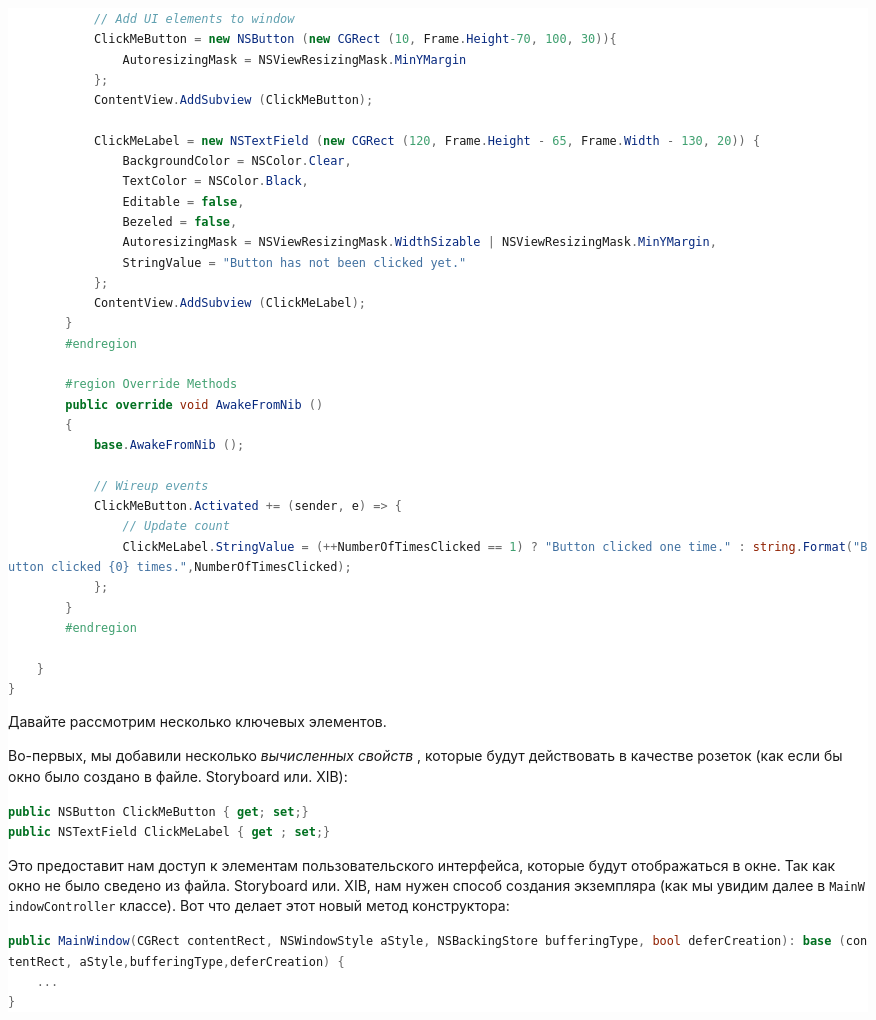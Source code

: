 ```csharp
            // Add UI elements to window
            ClickMeButton = new NSButton (new CGRect (10, Frame.Height-70, 100, 30)){
                AutoresizingMask = NSViewResizingMask.MinYMargin
            };
            ContentView.AddSubview (ClickMeButton);

            ClickMeLabel = new NSTextField (new CGRect (120, Frame.Height - 65, Frame.Width - 130, 20)) {
                BackgroundColor = NSColor.Clear,
                TextColor = NSColor.Black,
                Editable = false,
                Bezeled = false,
                AutoresizingMask = NSViewResizingMask.WidthSizable | NSViewResizingMask.MinYMargin,
                StringValue = "Button has not been clicked yet."
            };
            ContentView.AddSubview (ClickMeLabel);
        }
        #endregion

        #region Override Methods
        public override void AwakeFromNib ()
        {
            base.AwakeFromNib ();

            // Wireup events
            ClickMeButton.Activated += (sender, e) => {
                // Update count
                ClickMeLabel.StringValue = (++NumberOfTimesClicked == 1) ? "Button clicked one time." : string.Format("Button clicked {0} times.",NumberOfTimesClicked);
            };
        }
        #endregion

    }
}
```

Давайте рассмотрим несколько ключевых элементов.

Во-первых, мы добавили несколько _вычисленных свойств_ , которые будут действовать в качестве розеток (как если бы окно было создано в файле. Storyboard или. XIB):

```csharp
public NSButton ClickMeButton { get; set;}
public NSTextField ClickMeLabel { get ; set;}
```

Это предоставит нам доступ к элементам пользовательского интерфейса, которые будут отображаться в окне. Так как окно не было сведено из файла. Storyboard или. XIB, нам нужен способ создания экземпляра (как мы увидим далее в `MainWindowController` классе). Вот что делает этот новый метод конструктора:

```csharp
public MainWindow(CGRect contentRect, NSWindowStyle aStyle, NSBackingStore bufferingType, bool deferCreation): base (contentRect, aStyle,bufferingType,deferCreation) {
    ...
}
```
